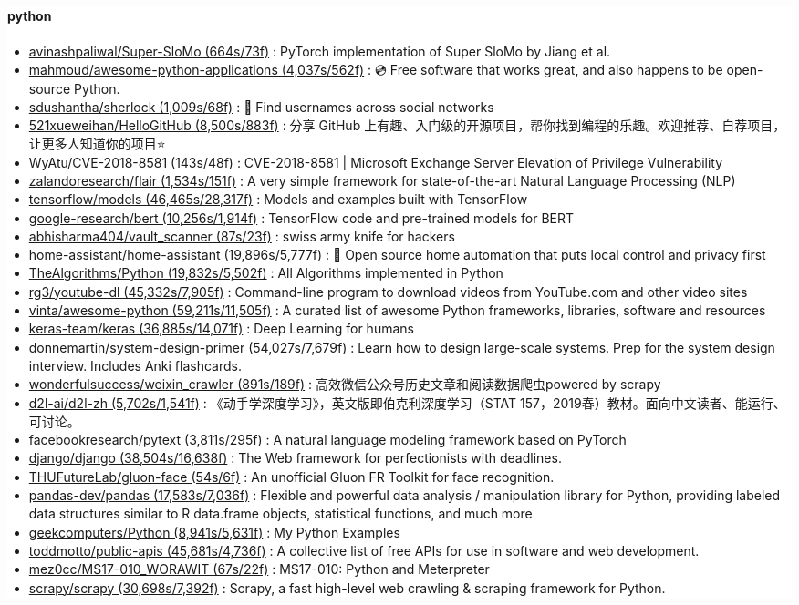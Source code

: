 #### python
* [avinashpaliwal/Super-SloMo (664s/73f)](https://github.com/avinashpaliwal/Super-SloMo) : PyTorch implementation of Super SloMo by Jiang et al.
* [mahmoud/awesome-python-applications (4,037s/562f)](https://github.com/mahmoud/awesome-python-applications) : 💿 Free software that works great, and also happens to be open-source Python.
* [sdushantha/sherlock (1,009s/68f)](https://github.com/sdushantha/sherlock) : 🔎 Find usernames across social networks
* [521xueweihan/HelloGitHub (8,500s/883f)](https://github.com/521xueweihan/HelloGitHub) : 分享 GitHub 上有趣、入门级的开源项目，帮你找到编程的乐趣。欢迎推荐、自荐项目，让更多人知道你的项目⭐️
* [WyAtu/CVE-2018-8581 (143s/48f)](https://github.com/WyAtu/CVE-2018-8581) : CVE-2018-8581 | Microsoft Exchange Server Elevation of Privilege Vulnerability
* [zalandoresearch/flair (1,534s/151f)](https://github.com/zalandoresearch/flair) : A very simple framework for state-of-the-art Natural Language Processing (NLP)
* [tensorflow/models (46,465s/28,317f)](https://github.com/tensorflow/models) : Models and examples built with TensorFlow
* [google-research/bert (10,256s/1,914f)](https://github.com/google-research/bert) : TensorFlow code and pre-trained models for BERT
* [abhisharma404/vault_scanner (87s/23f)](https://github.com/abhisharma404/vault_scanner) : swiss army knife for hackers
* [home-assistant/home-assistant (19,896s/5,777f)](https://github.com/home-assistant/home-assistant) : 🏡 Open source home automation that puts local control and privacy first
* [TheAlgorithms/Python (19,832s/5,502f)](https://github.com/TheAlgorithms/Python) : All Algorithms implemented in Python
* [rg3/youtube-dl (45,332s/7,905f)](https://github.com/rg3/youtube-dl) : Command-line program to download videos from YouTube.com and other video sites
* [vinta/awesome-python (59,211s/11,505f)](https://github.com/vinta/awesome-python) : A curated list of awesome Python frameworks, libraries, software and resources
* [keras-team/keras (36,885s/14,071f)](https://github.com/keras-team/keras) : Deep Learning for humans
* [donnemartin/system-design-primer (54,027s/7,679f)](https://github.com/donnemartin/system-design-primer) : Learn how to design large-scale systems. Prep for the system design interview. Includes Anki flashcards.
* [wonderfulsuccess/weixin_crawler (891s/189f)](https://github.com/wonderfulsuccess/weixin_crawler) : 高效微信公众号历史文章和阅读数据爬虫powered by scrapy
* [d2l-ai/d2l-zh (5,702s/1,541f)](https://github.com/d2l-ai/d2l-zh) : 《动手学深度学习》，英文版即伯克利深度学习（STAT 157，2019春）教材。面向中文读者、能运行、可讨论。
* [facebookresearch/pytext (3,811s/295f)](https://github.com/facebookresearch/pytext) : A natural language modeling framework based on PyTorch
* [django/django (38,504s/16,638f)](https://github.com/django/django) : The Web framework for perfectionists with deadlines.
* [THUFutureLab/gluon-face (54s/6f)](https://github.com/THUFutureLab/gluon-face) : An unofficial Gluon FR Toolkit for face recognition.
* [pandas-dev/pandas (17,583s/7,036f)](https://github.com/pandas-dev/pandas) : Flexible and powerful data analysis / manipulation library for Python, providing labeled data structures similar to R data.frame objects, statistical functions, and much more
* [geekcomputers/Python (8,941s/5,631f)](https://github.com/geekcomputers/Python) : My Python Examples
* [toddmotto/public-apis (45,681s/4,736f)](https://github.com/toddmotto/public-apis) : A collective list of free APIs for use in software and web development.
* [mez0cc/MS17-010_WORAWIT (67s/22f)](https://github.com/mez0cc/MS17-010_WORAWIT) : MS17-010: Python and Meterpreter
* [scrapy/scrapy (30,698s/7,392f)](https://github.com/scrapy/scrapy) : Scrapy, a fast high-level web crawling & scraping framework for Python.
